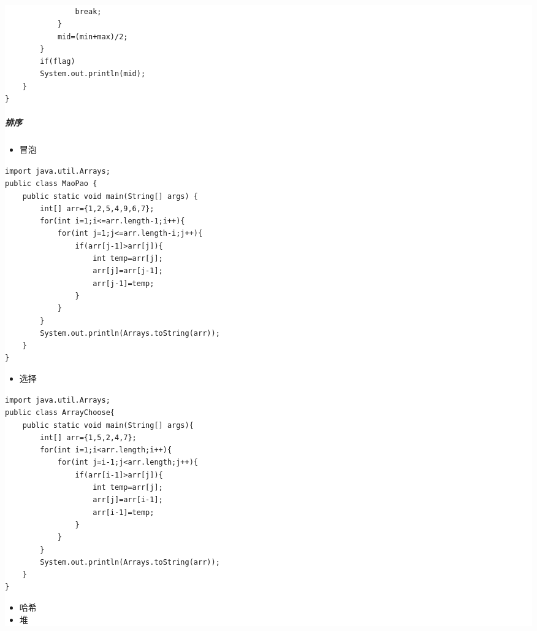 ```    
				break;
			}
			mid=(min+max)/2;
		}
		if(flag)
		System.out.println(mid);
	}
}
```   
##### 排序     
+ 冒泡     
```    
import java.util.Arrays;     
public class MaoPao {     
	public static void main(String[] args) {     
		int[] arr={1,2,5,4,9,6,7};     
		for(int i=1;i<=arr.length-1;i++){     
			for(int j=1;j<=arr.length-i;j++){     
				if(arr[j-1]>arr[j]){     
					int temp=arr[j];      
					arr[j]=arr[j-1];     
					arr[j-1]=temp;     
				}   
			}    
		}     
		System.out.println(Arrays.toString(arr));     
	}     
}       
```    
+ 选择     
```   
import java.util.Arrays;
public class ArrayChoose{
	public static void main(String[] args){
		int[] arr={1,5,2,4,7};
		for(int i=1;i<arr.length;i++){
			for(int j=i-1;j<arr.length;j++){
				if(arr[i-1]>arr[j]){
					int temp=arr[j];
					arr[j]=arr[i-1];
					arr[i-1]=temp;
				}
			}
		}
		System.out.println(Arrays.toString(arr));
	}
}
```
+ 哈希    
+ 堆    
	